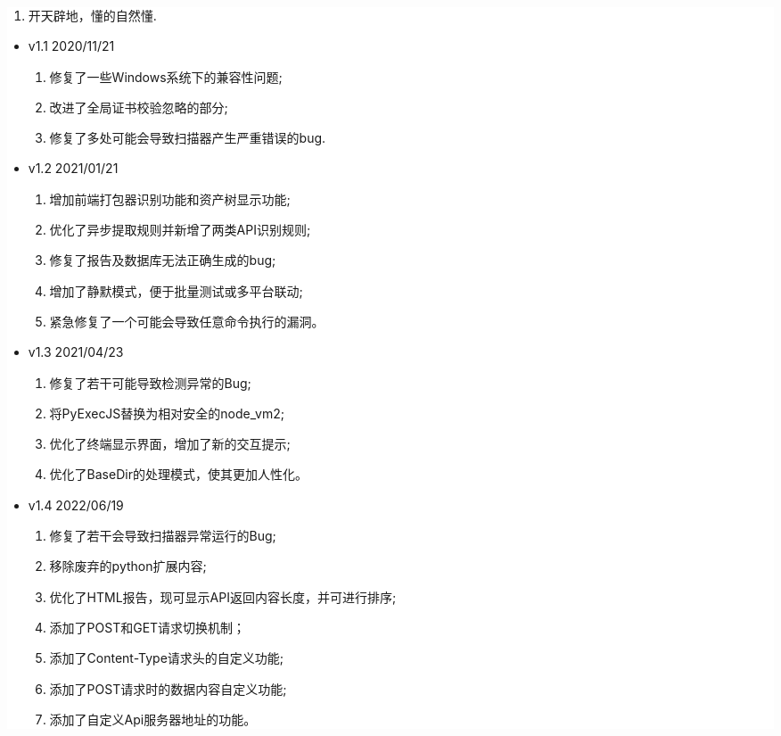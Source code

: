   1. 开天辟地，懂的自然懂.

- v1.1 2020/11/21

  1. 修复了一些Windows系统下的兼容性问题;

  2. 改进了全局证书校验忽略的部分;

  3. 修复了多处可能会导致扫描器产生严重错误的bug.

- v1.2 2021/01/21

  1. 增加前端打包器识别功能和资产树显示功能;

  2. 优化了异步提取规则并新增了两类API识别规则;

  3. 修复了报告及数据库无法正确生成的bug;

  4. 增加了静默模式，便于批量测试或多平台联动;

  5. 紧急修复了一个可能会导致任意命令执行的漏洞。

- v1.3 2021/04/23

  1. 修复了若干可能导致检测异常的Bug;

  2. 将PyExecJS替换为相对安全的node_vm2;

  3. 优化了终端显示界面，增加了新的交互提示;

  4. 优化了BaseDir的处理模式，使其更加人性化。

- v1.4 2022/06/19

  1. 修复了若干会导致扫描器异常运行的Bug;

  2. 移除废弃的python扩展内容;

  3. 优化了HTML报告，现可显示API返回内容长度，并可进行排序;

  4. 添加了POST和GET请求切换机制；

  5. 添加了Content-Type请求头的自定义功能;

  6. 添加了POST请求时的数据内容自定义功能;

  7. 添加了自定义Api服务器地址的功能。
